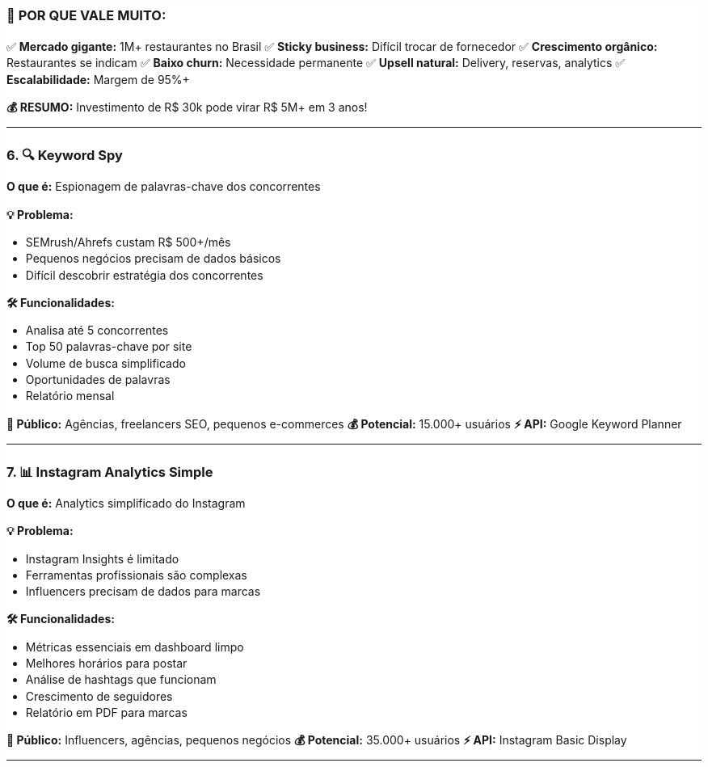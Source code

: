 ### 🚀 **POR QUE VALE MUITO:**

✅ **Mercado gigante:** 1M+ restaurantes no Brasil
✅ **Sticky business:** Difícil trocar de fornecedor
✅ **Crescimento orgânico:** Restaurantes se indicam
✅ **Baixo churn:** Necessidade permanente
✅ **Upsell natural:** Delivery, reservas, analytics
✅ **Escalabilidade:** Margem de 95%+

**💰 RESUMO:** Investimento de R$ 30k pode virar R$ 5M+ em 3 anos!

---

### 6. 🔍 **Keyword Spy**
**O que é:** Espionagem de palavras-chave dos concorrentes

**💡 Problema:**
- SEMrush/Ahrefs custam R$ 500+/mês
- Pequenos negócios precisam de dados básicos
- Difícil descobrir estratégia dos concorrentes

**🛠️ Funcionalidades:**
- Analisa até 5 concorrentes
- Top 50 palavras-chave por site
- Volume de busca simplificado
- Oportunidades de palavras
- Relatório mensal

**🎯 Público:** Agências, freelancers SEO, pequenos e-commerces
**💰 Potencial:** 15.000+ usuários
**⚡ API:** Google Keyword Planner

---

### 7. 📊 **Instagram Analytics Simple**
**O que é:** Analytics simplificado do Instagram

**💡 Problema:**
- Instagram Insights é limitado
- Ferramentas profissionais são complexas
- Influencers precisam de dados para marcas

**🛠️ Funcionalidades:**
- Métricas essenciais em dashboard limpo
- Melhores horários para postar
- Análise de hashtags que funcionam
- Crescimento de seguidores
- Relatório em PDF para marcas

**🎯 Público:** Influencers, agências, pequenos negócios
**💰 Potencial:** 35.000+ usuários
**⚡ API:** Instagram Basic Display

---
